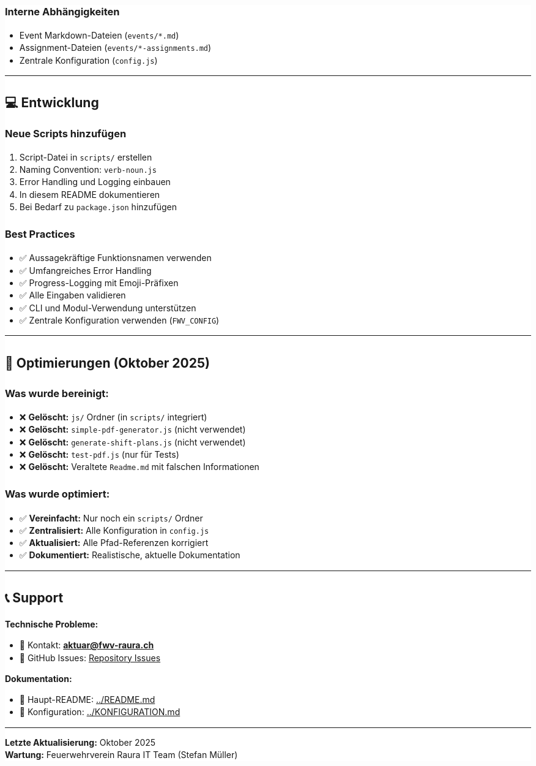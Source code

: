 ### **Interne Abhängigkeiten**
- Event Markdown-Dateien (`events/*.md`)
- Assignment-Dateien (`events/*-assignments.md`)
- Zentrale Konfiguration (`config.js`)

---

## 💻 Entwicklung

### **Neue Scripts hinzufügen**
1. Script-Datei in `scripts/` erstellen
2. Naming Convention: `verb-noun.js`
3. Error Handling und Logging einbauen
4. In diesem README dokumentieren
5. Bei Bedarf zu `package.json` hinzufügen

### **Best Practices**
- ✅ Aussagekräftige Funktionsnamen verwenden
- ✅ Umfangreiches Error Handling
- ✅ Progress-Logging mit Emoji-Präfixen
- ✅ Alle Eingaben validieren
- ✅ CLI und Modul-Verwendung unterstützen
- ✅ Zentrale Konfiguration verwenden (`FWV_CONFIG`)

---

## 🎯 Optimierungen (Oktober 2025)

### **Was wurde bereinigt:**
- ❌ **Gelöscht:** `js/` Ordner (in `scripts/` integriert)
- ❌ **Gelöscht:** `simple-pdf-generator.js` (nicht verwendet)
- ❌ **Gelöscht:** `generate-shift-plans.js` (nicht verwendet)
- ❌ **Gelöscht:** `test-pdf.js` (nur für Tests)
- ❌ **Gelöscht:** Veraltete `Readme.md` mit falschen Informationen

### **Was wurde optimiert:**
- ✅ **Vereinfacht:** Nur noch ein `scripts/` Ordner
- ✅ **Zentralisiert:** Alle Konfiguration in `config.js`
- ✅ **Aktualisiert:** Alle Pfad-Referenzen korrigiert
- ✅ **Dokumentiert:** Realistische, aktuelle Dokumentation

---

## 📞 Support

**Technische Probleme:**
- 📧 Kontakt: **aktuar@fwv-raura.ch**
- 🐛 GitHub Issues: [Repository Issues](https://github.com/Feuerwehrverein-Raura/Homepage/issues)

**Dokumentation:**
- 📖 Haupt-README: [../README.md](../README.md)
- 🔧 Konfiguration: [../KONFIGURATION.md](../KONFIGURATION.md)

---

**Letzte Aktualisierung:** Oktober 2025  
**Wartung:** Feuerwehrverein Raura IT Team (Stefan Müller)
